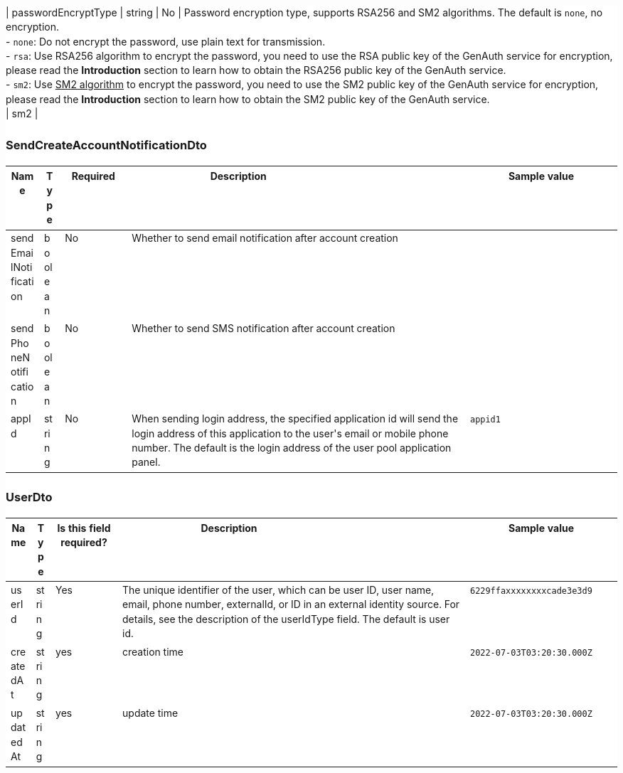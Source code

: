 | passwordEncryptType       | string  | No                                                    | Password encryption type, supports RSA256 and SM2 algorithms. The default is `none`, no encryption. <br>- `none`: Do not encrypt the password, use plain text for transmission. <br>- `rsa`: Use RSA256 algorithm to encrypt the password, you need to use the RSA public key of the GenAuth service for encryption, please read the **Introduction** section to learn how to obtain the RSA256 public key of the GenAuth service. <br>- `sm2`: Use [SM2 algorithm](https://baike.baidu.com/item/SM2/15081831) to encrypt the password, you need to use the SM2 public key of the GenAuth service for encryption, please read the **Introduction** section to learn how to obtain the SM2 public key of the GenAuth service. <br> | sm2                                                           |

### <a id="SendCreateAccountNotificationDto"></a> SendCreateAccountNotificationDto

| Name                  | Type    | <div style="width:80px">Required</div> | <div style="width:300px">Description</div>                                                                                                                                                                                | <div style="width:200px">Sample value</div> |
| --------------------- | ------- | -------------------------------------- | ------------------------------------------------------------------------------------------------------------------------------------------------------------------------------------------------------------------------- | ------------------------------------------- |
| sendEmailNotification | boolean | No                                     | Whether to send email notification after account creation                                                                                                                                                                 |                                             |
| sendPhoneNotification | boolean | No                                     | Whether to send SMS notification after account creation                                                                                                                                                                   |                                             |
| appId                 | string  | No                                     | When sending login address, the specified application id will send the login address of this application to the user's email or mobile phone number. The default is the login address of the user pool application panel. | `appid1`                                    |

### <a id="UserDto"></a> UserDto

| Name                     | Type    | <div style="width:80px">Is this field required?</div> | <div style="width:300px">Description</div>                                                                                                                                                                                                                                                                                                                                       | <div style="width:200px">Sample value</div>                                                                                                                      |
| ------------------------ | ------- | ----------------------------------------------------- | -------------------------------------------------------------------------------------------------------------------------------------------------------------------------------------------------------------------------------------------------------------------------------------------------------------------------------------------------------------------------------- | ---------------------------------------------------------------------------------------------------------------------------------------------------------------- |
| userId                   | string  | Yes                                                   | The unique identifier of the user, which can be user ID, user name, email, phone number, externalId, or ID in an external identity source. For details, see the description of the userIdType field. The default is user id.                                                                                                                                                     | `6229ffaxxxxxxxxcade3e3d9`                                                                                                                                       |
| createdAt                | string  | yes                                                   | creation time                                                                                                                                                                                                                                                                                                                                                                    | `2022-07-03T03:20:30.000Z`                                                                                                                                       |
| updatedAt                | string  | yes                                                   | update time                                                                                                                                                                                                                                                                                                                                                                      | `2022-07-03T03:20:30.000Z`                                                                                                                                       |